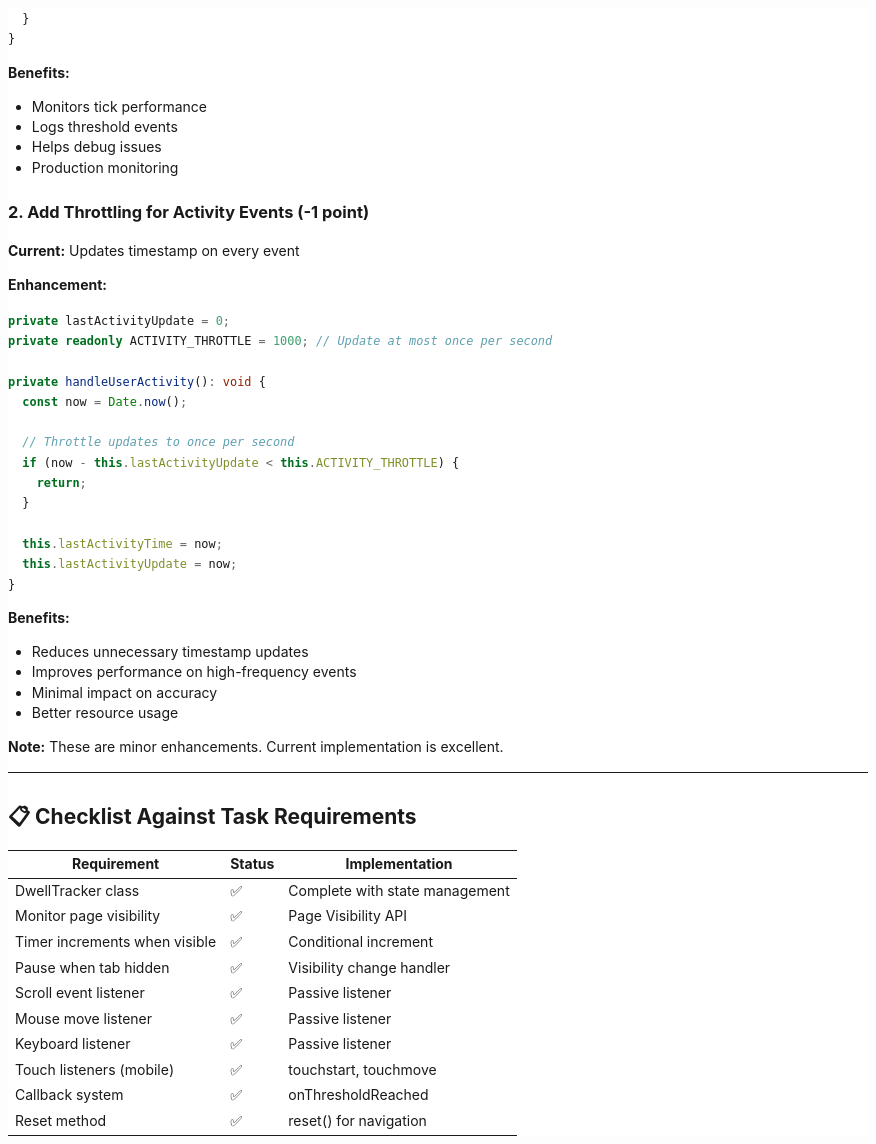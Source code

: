 ```typescript
  }
}
```

**Benefits:**

- Monitors tick performance
- Logs threshold events
- Helps debug issues
- Production monitoring

### 2. **Add Throttling for Activity Events** (-1 point)

**Current:** Updates timestamp on every event

**Enhancement:**

```typescript
private lastActivityUpdate = 0;
private readonly ACTIVITY_THROTTLE = 1000; // Update at most once per second

private handleUserActivity(): void {
  const now = Date.now();

  // Throttle updates to once per second
  if (now - this.lastActivityUpdate < this.ACTIVITY_THROTTLE) {
    return;
  }

  this.lastActivityTime = now;
  this.lastActivityUpdate = now;
}
```

**Benefits:**

- Reduces unnecessary timestamp updates
- Improves performance on high-frequency events
- Minimal impact on accuracy
- Better resource usage

**Note:** These are minor enhancements. Current implementation is excellent.

---

## 📋 **Checklist Against Task Requirements**

| Requirement                   | Status | Implementation                 |
| ----------------------------- | ------ | ------------------------------ |
| DwellTracker class            | ✅     | Complete with state management |
| Monitor page visibility       | ✅     | Page Visibility API            |
| Timer increments when visible | ✅     | Conditional increment          |
| Pause when tab hidden         | ✅     | Visibility change handler      |
| Scroll event listener         | ✅     | Passive listener               |
| Mouse move listener           | ✅     | Passive listener               |
| Keyboard listener             | ✅     | Passive listener               |
| Touch listeners (mobile)      | ✅     | touchstart, touchmove          |
| Callback system               | ✅     | onThresholdReached             |
| Reset method                  | ✅     | reset() for navigation         |